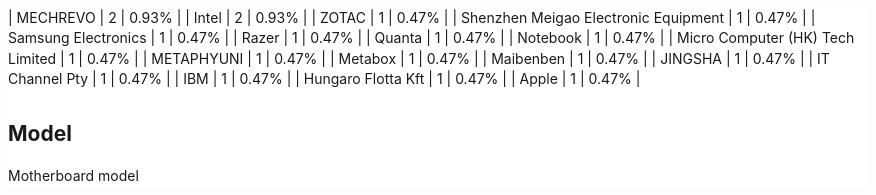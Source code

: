 | MECHREVO                             | 2         | 0.93%   |
| Intel                                | 2         | 0.93%   |
| ZOTAC                                | 1         | 0.47%   |
| Shenzhen Meigao Electronic Equipment | 1         | 0.47%   |
| Samsung Electronics                  | 1         | 0.47%   |
| Razer                                | 1         | 0.47%   |
| Quanta                               | 1         | 0.47%   |
| Notebook                             | 1         | 0.47%   |
| Micro Computer (HK) Tech Limited     | 1         | 0.47%   |
| METAPHYUNI                           | 1         | 0.47%   |
| Metabox                              | 1         | 0.47%   |
| Maibenben                            | 1         | 0.47%   |
| JINGSHA                              | 1         | 0.47%   |
| IT Channel Pty                       | 1         | 0.47%   |
| IBM                                  | 1         | 0.47%   |
| Hungaro Flotta Kft                   | 1         | 0.47%   |
| Apple                                | 1         | 0.47%   |

Model
-----

Motherboard model
